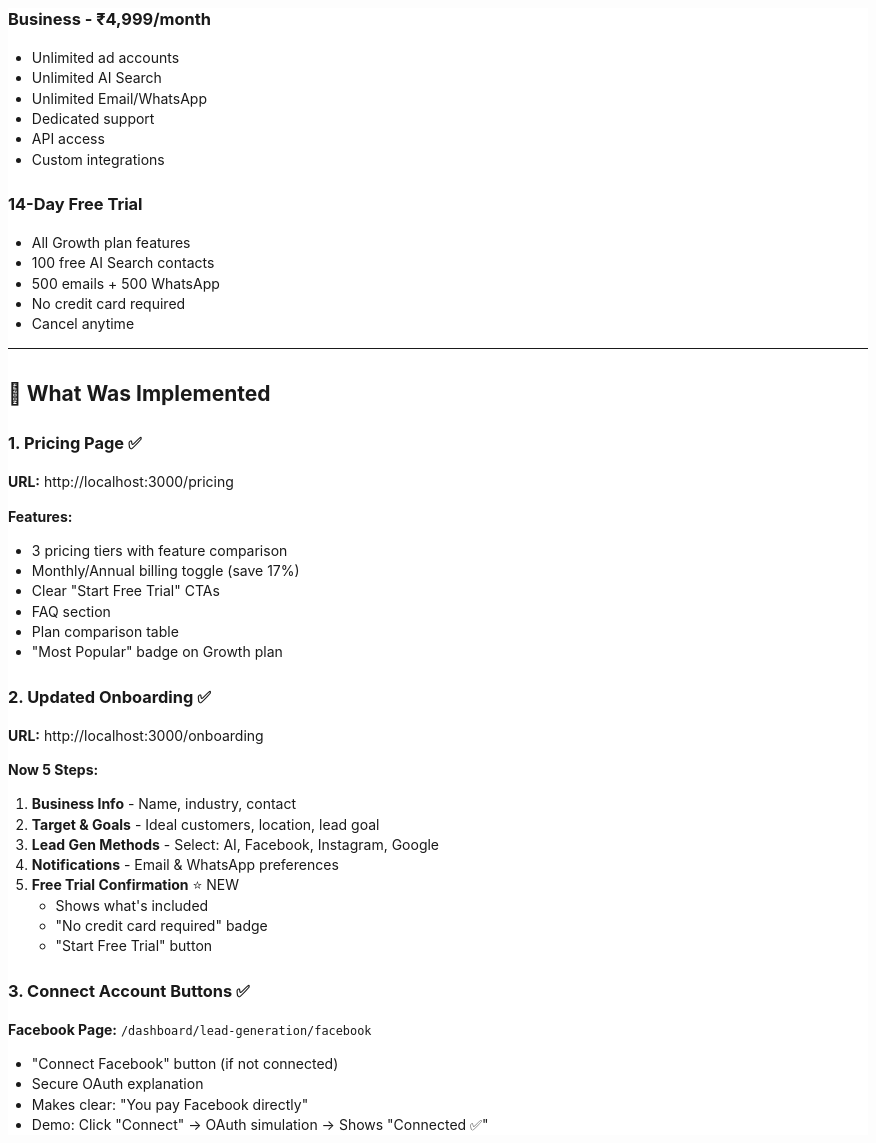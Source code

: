 ### **Business - ₹4,999/month**
- Unlimited ad accounts
- Unlimited AI Search
- Unlimited Email/WhatsApp
- Dedicated support
- API access
- Custom integrations

### **14-Day Free Trial**
- All Growth plan features
- 100 free AI Search contacts
- 500 emails + 500 WhatsApp
- No credit card required
- Cancel anytime

---

## 🎯 What Was Implemented

### **1. Pricing Page** ✅
**URL:** http://localhost:3000/pricing

**Features:**
- 3 pricing tiers with feature comparison
- Monthly/Annual billing toggle (save 17%)
- Clear "Start Free Trial" CTAs
- FAQ section
- Plan comparison table
- "Most Popular" badge on Growth plan

### **2. Updated Onboarding** ✅
**URL:** http://localhost:3000/onboarding

**Now 5 Steps:**
1. **Business Info** - Name, industry, contact
2. **Target & Goals** - Ideal customers, location, lead goal
3. **Lead Gen Methods** - Select: AI, Facebook, Instagram, Google
4. **Notifications** - Email & WhatsApp preferences
5. **Free Trial Confirmation** ⭐ NEW
   - Shows what's included
   - "No credit card required" badge
   - "Start Free Trial" button

### **3. Connect Account Buttons** ✅
**Facebook Page:** `/dashboard/lead-generation/facebook`
- "Connect Facebook" button (if not connected)
- Secure OAuth explanation
- Makes clear: "You pay Facebook directly"
- Demo: Click "Connect" → OAuth simulation → Shows "Connected ✅"
